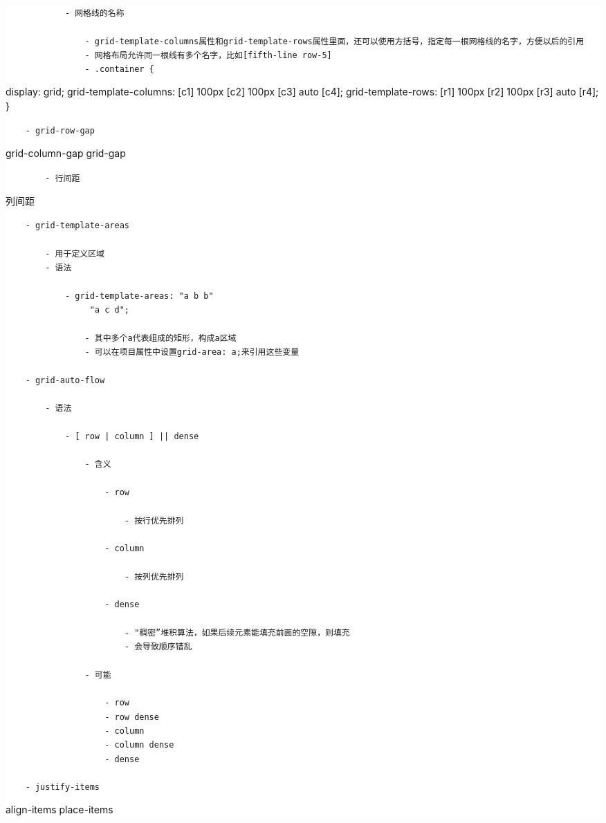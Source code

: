 				- 网格线的名称

					- grid-template-columns属性和grid-template-rows属性里面，还可以使用方括号，指定每一根网格线的名字，方便以后的引用
					- 网格布局允许同一根线有多个名字，比如[fifth-line row-5]
					- .container {
  display: grid;
  grid-template-columns: [c1] 100px [c2] 100px [c3] auto [c4];
  grid-template-rows: [r1] 100px [r2] 100px [r3] auto [r4];
}

		- grid-row-gap
grid-column-gap
grid-gap

			- 行间距
列间距
<grid-row-gap> <grid-column-gap>

		- grid-template-areas

			- 用于定义区域
			- 语法

				- grid-template-areas: "a b b"
                     "a c d";

					- 其中多个a代表组成的矩形，构成a区域
					- 可以在项目属性中设置grid-area: a;来引用这些变量

		- grid-auto-flow 

			- 语法

				- [ row | column ] || dense

					- 含义

						- row

							- 按行优先排列

						- column

							- 按列优先排列

						- dense

							- "稠密”堆积算法，如果后续元素能填充前面的空隙，则填充
							- 会导致顺序错乱

					- 可能

						- row
						- row dense
						- column
						- column dense
						- dense

		- justify-items
align-items
place-items
